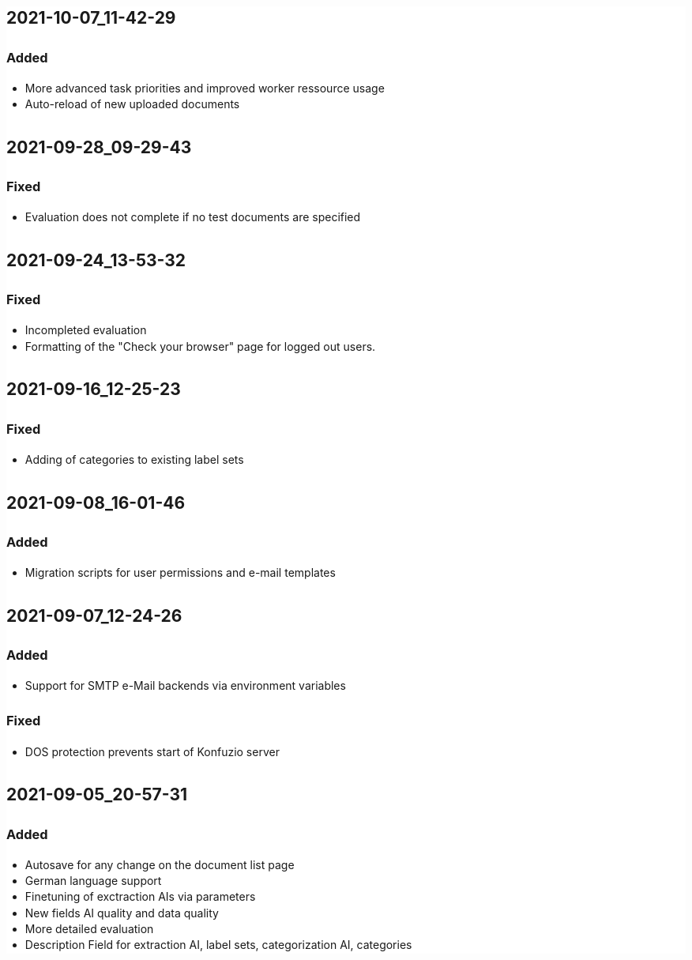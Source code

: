 ## 2021-10-07_11-42-29

### Added
- More advanced task priorities and improved worker ressource usage
- Auto-reload of new uploaded documents

## 2021-09-28_09-29-43

### Fixed
- Evaluation does not complete if no test documents are specified

## 2021-09-24_13-53-32

### Fixed
- Incompleted evaluation
- Formatting of the "Check your browser" page for logged out users.

## 2021-09-16_12-25-23

### Fixed
- Adding of categories to existing label sets

## 2021-09-08_16-01-46

### Added
- Migration scripts for user permissions and e-mail templates

## 2021-09-07_12-24-26

### Added
- Support for SMTP e-Mail backends via environment variables

### Fixed
- DOS protection prevents start of Konfuzio server

## 2021-09-05_20-57-31

### Added

- Autosave for any change on the document list page
- German language support
- Finetuning of exctraction AIs via parameters
- New fields AI quality and data quality
- More detailed evaluation
- Description Field for extraction AI, label sets, categorization AI, categories
